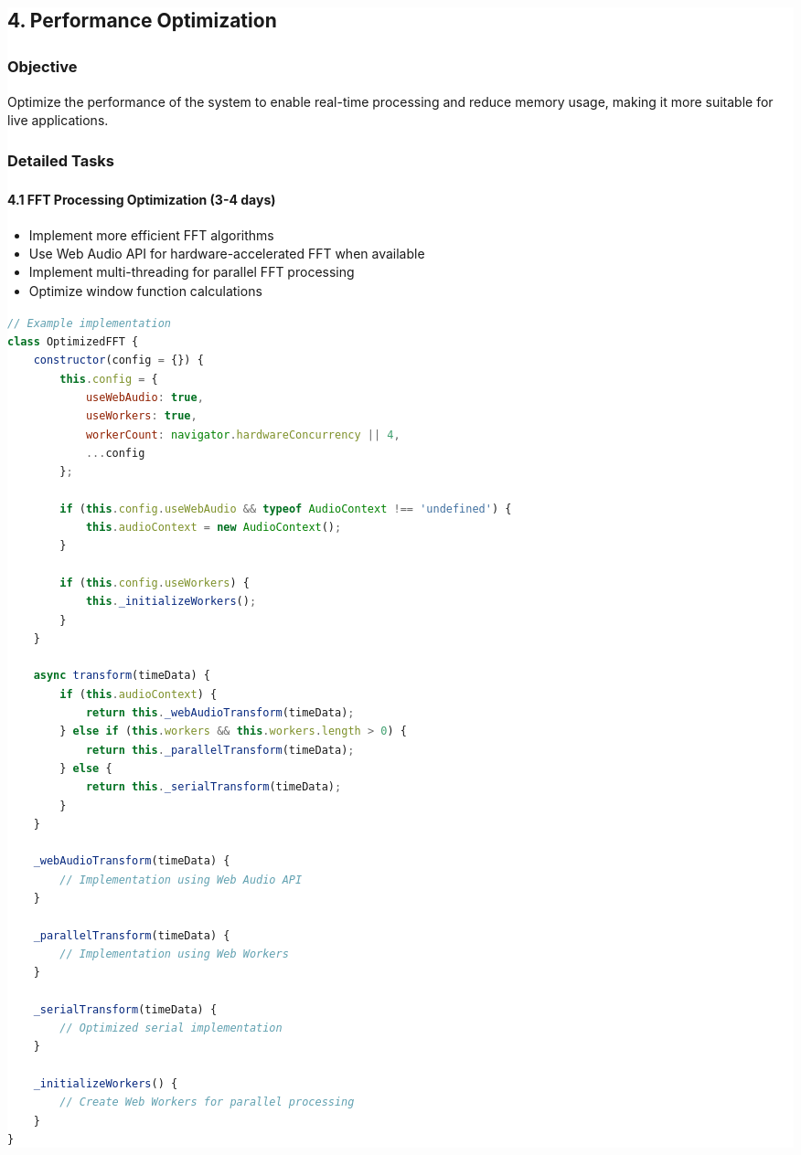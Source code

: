 ## 4. Performance Optimization

### Objective
Optimize the performance of the system to enable real-time processing and reduce memory usage, making it more suitable for live applications.

### Detailed Tasks

#### 4.1 FFT Processing Optimization (3-4 days)
- Implement more efficient FFT algorithms
- Use Web Audio API for hardware-accelerated FFT when available
- Implement multi-threading for parallel FFT processing
- Optimize window function calculations

```javascript
// Example implementation
class OptimizedFFT {
    constructor(config = {}) {
        this.config = {
            useWebAudio: true,
            useWorkers: true,
            workerCount: navigator.hardwareConcurrency || 4,
            ...config
        };

        if (this.config.useWebAudio && typeof AudioContext !== 'undefined') {
            this.audioContext = new AudioContext();
        }

        if (this.config.useWorkers) {
            this._initializeWorkers();
        }
    }

    async transform(timeData) {
        if (this.audioContext) {
            return this._webAudioTransform(timeData);
        } else if (this.workers && this.workers.length > 0) {
            return this._parallelTransform(timeData);
        } else {
            return this._serialTransform(timeData);
        }
    }

    _webAudioTransform(timeData) {
        // Implementation using Web Audio API
    }

    _parallelTransform(timeData) {
        // Implementation using Web Workers
    }

    _serialTransform(timeData) {
        // Optimized serial implementation
    }

    _initializeWorkers() {
        // Create Web Workers for parallel processing
    }
}
```
